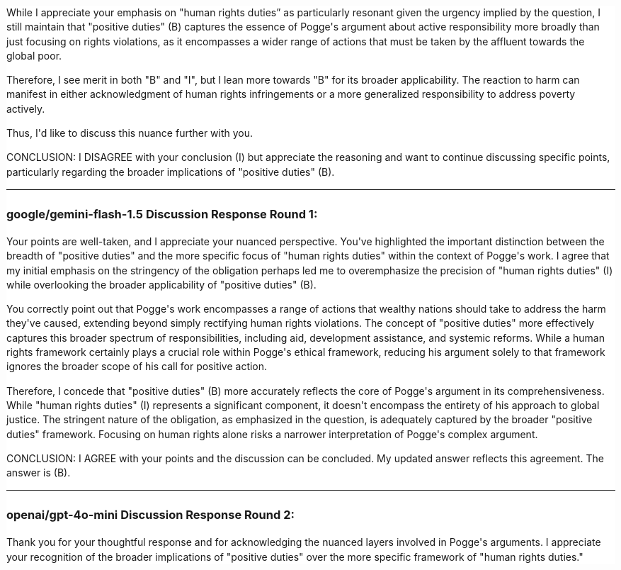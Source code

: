 While I appreciate your emphasis on "human rights duties” as particularly resonant given the urgency implied by the question, I still maintain that "positive duties" (B) captures the essence of Pogge's argument about active responsibility more broadly than just focusing on rights violations, as it encompasses a wider range of actions that must be taken by the affluent towards the global poor.

Therefore, I see merit in both "B" and "I", but I lean more towards "B" for its broader applicability. The reaction to harm can manifest in either acknowledgment of human rights infringements or a more generalized responsibility to address poverty actively.

Thus, I'd like to discuss this nuance further with you. 

CONCLUSION:
I DISAGREE with your conclusion (I) but appreciate the reasoning and want to continue discussing specific points, particularly regarding the broader implications of "positive duties" (B).


[//]: # (2024-11-23 14:44:36)

---




[//]: # (2024-11-23 14:44:39)
### google/gemini-flash-1.5 Discussion Response Round 1:


[//]: # (2024-11-23 14:44:39)
Your points are well-taken, and I appreciate your nuanced perspective. You've highlighted the important distinction between the breadth of "positive duties" and the more specific focus of "human rights duties" within the context of Pogge's work.  I agree that my initial emphasis on the stringency of the obligation perhaps led me to overemphasize the precision of "human rights duties" (I) while overlooking the broader applicability of "positive duties" (B).

You correctly point out that Pogge's work encompasses a range of actions that wealthy nations should take to address the harm they've caused, extending beyond simply rectifying human rights violations.  The concept of "positive duties" more effectively captures this broader spectrum of responsibilities, including aid, development assistance, and systemic reforms.  While a human rights framework certainly plays a crucial role within Pogge's ethical framework, reducing his argument solely to that framework ignores the broader scope of his call for positive action.

Therefore, I concede that "positive duties" (B) more accurately reflects the core of Pogge's argument in its comprehensiveness. While "human rights duties" (I) represents a significant component, it doesn't encompass the entirety of his approach to global justice.  The stringent nature of the obligation, as emphasized in the question, is adequately captured by the broader "positive duties" framework.  Focusing on human rights alone risks a narrower interpretation of Pogge's complex argument.


CONCLUSION:
I AGREE with your points and the discussion can be concluded.  My updated answer reflects this agreement.  The answer is (B).



[//]: # (2024-11-23 14:44:39)

---




[//]: # (2024-11-23 14:44:41)
### openai/gpt-4o-mini Discussion Response Round 2:


[//]: # (2024-11-23 14:44:41)
Thank you for your thoughtful response and for acknowledging the nuanced layers involved in Pogge's arguments. I appreciate your recognition of the broader implications of "positive duties" over the more specific framework of "human rights duties."


[//]: # (2024-11-23 14:44:16)
[//]: # (2024-11-23 14:44:16)
[//]: # (2024-11-23 14:44:16)
[//]: # (2024-11-23 14:44:16)
[//]: # (2024-11-23 14:44:16)
[//]: # (2024-11-23 14:44:16)
[//]: # (2024-11-23 14:44:21)
[//]: # (2024-11-23 14:44:21)
[//]: # (2024-11-23 14:44:21)
[//]: # (2024-11-23 14:44:26)
[//]: # (2024-11-23 14:44:26)
[//]: # (2024-11-23 14:44:26)
[//]: # (2024-11-23 14:44:43)
[//]: # (2024-11-23 14:44:43)
[//]: # (2024-11-23 14:44:43)
[//]: # (2024-11-23 14:44:43)
[//]: # (2024-11-23 14:44:43)
[//]: # (2024-11-23 14:44:43)
[//]: # (2024-11-23 14:44:46)
[//]: # (2024-11-23 14:44:46)
[//]: # (2024-11-23 14:44:46)
[//]: # (2024-11-23 14:44:49)
[//]: # (2024-11-23 14:44:49)
[//]: # (2024-11-23 14:44:49)
[//]: # (2024-11-23 14:44:54)
[//]: # (2024-11-23 14:44:54)
[//]: # (2024-11-23 14:44:54)
[//]: # (2024-11-23 14:44:59)
[//]: # (2024-11-23 14:44:59)
[//]: # (2024-11-23 14:44:59)